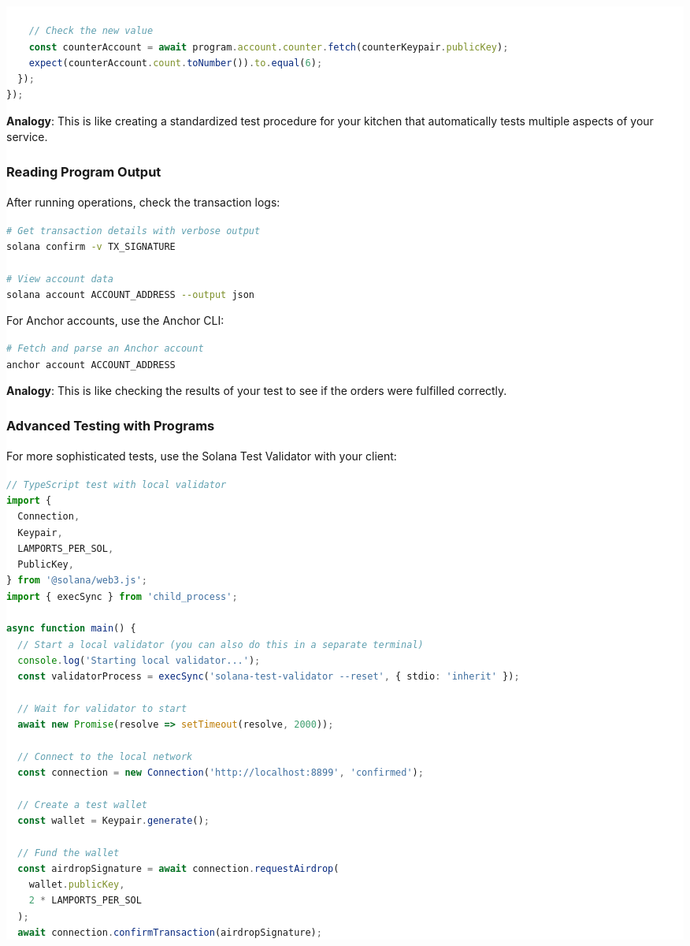 ```typescript
    
    // Check the new value
    const counterAccount = await program.account.counter.fetch(counterKeypair.publicKey);
    expect(counterAccount.count.toNumber()).to.equal(6);
  });
});
```

**Analogy**: This is like creating a standardized test procedure for your kitchen that automatically tests multiple aspects of your service.

### Reading Program Output

After running operations, check the transaction logs:

```bash
# Get transaction details with verbose output
solana confirm -v TX_SIGNATURE

# View account data
solana account ACCOUNT_ADDRESS --output json
```

For Anchor accounts, use the Anchor CLI:

```bash
# Fetch and parse an Anchor account
anchor account ACCOUNT_ADDRESS
```

**Analogy**: This is like checking the results of your test to see if the orders were fulfilled correctly.

### Advanced Testing with Programs

For more sophisticated tests, use the Solana Test Validator with your client:

```typescript
// TypeScript test with local validator
import {
  Connection,
  Keypair,
  LAMPORTS_PER_SOL,
  PublicKey,
} from '@solana/web3.js';
import { execSync } from 'child_process';

async function main() {
  // Start a local validator (you can also do this in a separate terminal)
  console.log('Starting local validator...');
  const validatorProcess = execSync('solana-test-validator --reset', { stdio: 'inherit' });
  
  // Wait for validator to start
  await new Promise(resolve => setTimeout(resolve, 2000));
  
  // Connect to the local network
  const connection = new Connection('http://localhost:8899', 'confirmed');
  
  // Create a test wallet
  const wallet = Keypair.generate();
  
  // Fund the wallet
  const airdropSignature = await connection.requestAirdrop(
    wallet.publicKey,
    2 * LAMPORTS_PER_SOL
  );
  await connection.confirmTransaction(airdropSignature);
```